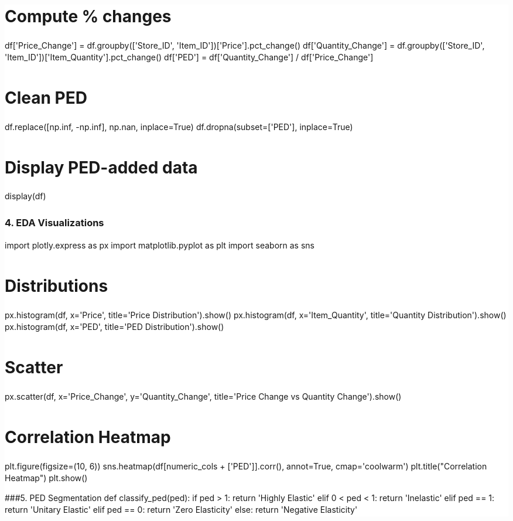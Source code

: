 # Compute % changes
df['Price_Change'] = df.groupby(['Store_ID', 'Item_ID'])['Price'].pct_change()
df['Quantity_Change'] = df.groupby(['Store_ID', 'Item_ID'])['Item_Quantity'].pct_change()
df['PED'] = df['Quantity_Change'] / df['Price_Change']

# Clean PED
df.replace([np.inf, -np.inf], np.nan, inplace=True)
df.dropna(subset=['PED'], inplace=True)

# Display PED-added data
display(df)


### 4. EDA Visualizations
import plotly.express as px
import matplotlib.pyplot as plt
import seaborn as sns

# Distributions
px.histogram(df, x='Price', title='Price Distribution').show()
px.histogram(df, x='Item_Quantity', title='Quantity Distribution').show()
px.histogram(df, x='PED', title='PED Distribution').show()

# Scatter
px.scatter(df, x='Price_Change', y='Quantity_Change', title='Price Change vs Quantity Change').show()

# Correlation Heatmap
plt.figure(figsize=(10, 6))
sns.heatmap(df[numeric_cols + ['PED']].corr(), annot=True, cmap='coolwarm')
plt.title("Correlation Heatmap")
plt.show()

###5. PED Segmentation
def classify_ped(ped):
    if ped > 1:
        return 'Highly Elastic'
    elif 0 < ped < 1:
        return 'Inelastic'
    elif ped == 1:
        return 'Unitary Elastic'
    elif ped == 0:
        return 'Zero Elasticity'
    else:
        return 'Negative Elasticity'

